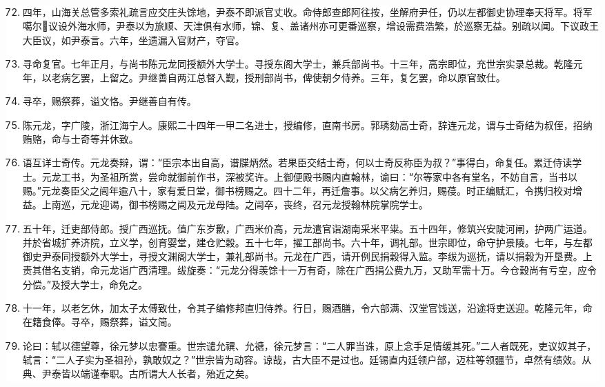 72. <span id="列传七十六-72"></span>
四年，山海关总管多索礼疏言应交庄头馀地，尹泰不即派官丈收。命侍郎查郎阿往按，坐解府尹任，仍以左都御史协理奉天将军。将军噶尔议设外海水师，尹泰以为旅顺、天津俱有水师，锦、复、盖诸州亦可更番巡察，增设需费浩繁，於巡察无益。别疏以闻。下议政王大臣议，如尹泰言。六年，坐遗漏入官财产，夺官。

73. <span id="列传七十六-73"></span>
寻命复官。七年正月，与尚书陈元龙同授额外大学士。寻授东阁大学士，兼兵部尚书。十三年，高宗即位，充世宗实录总裁。乾隆元年，以老病乞罢，上留之。尹继善自两江总督入觐，授刑部尚书，俾使朝夕侍养。三年，复乞罢，命以原官致仕。

74. <span id="列传七十六-74"></span>
寻卒，赐祭葬，谥文恪。尹继善自有传。

75. <span id="列传七十六-75"></span>
陈元龙，字广陵，浙江海宁人。康熙二十四年一甲二名进士，授编修，直南书房。郭琇劾高士奇，辞连元龙，谓与士奇结为叔侄，招纳贿赂，命与士奇等并休致。

76. <span id="列传七十六-76"></span>
语互详士奇传。元龙奏辩，谓：“臣宗本出自高，谱牒炳然。若果臣交结士奇，何以士奇反称臣为叔？”事得白，命复任。累迁侍读学士。元龙工书，为圣祖所赏，尝命就御前作书，深被奖许。上御便殿书赐内直翰林，谕曰：“尔等家中各有堂名，不妨自言，当书以赐。”元龙奏臣父之闿年逾八十，家有爱日堂，御书榜赐之。四十二年，再迁詹事。以父病乞养归，赐葠。时正编赋汇，令携归校对增益。上南巡，元龙迎谒，御书榜赐之闿及元龙母陆。之闿卒，丧终，召元龙授翰林院掌院学士。

77. <span id="列传七十六-77"></span>
五十年，迁吏部侍郎。授广西巡抚。值广东岁歉，广西米价高，元龙遣官诣湖南采米平粜。五十四年，修筑兴安陡河闸，护两广运道。并於省城扩养济院，立义学，创育婴堂，建仓贮穀。五十七年，擢工部尚书。六十年，调礼部。世宗即位，命守护景陵。七年，与左都御史尹泰同授额外大学士，寻授文渊阁大学士，兼礼部尚书。元龙在广西，请开例民捐穀得入监。李绂为巡抚，请以捐穀为开垦费。上责其借名支销，命元龙诣广西清理。绂旋奏：“元龙分得羡馀十一万有奇，除在广西捐公费九万，又助军需十万。今仓穀尚有亏空，应令分偿。”及授大学士，命免之。

78. <span id="列传七十六-78"></span>
十一年，以老乞休，加太子太傅致仕，令其子编修邦直归侍养。行日，赐酒膳，令六部满、汉堂官饯送，沿途将吏送迎。乾隆元年，命在籍食俸。寻卒，赐祭葬，谥文简。

79. <span id="列传七十六-79"></span>
论曰：轼以德望尊，徐元梦以忠謇重。世宗谴允禩、允禟，徐元梦言：“二人罪当诛，原上念手足情缓其死。”二人者既死，吏议奴其子，轼言：“二人子实为圣祖孙，孰敢奴之？”世宗皆为动容。谅哉，古大臣不是过也。廷锡直内廷领户部，迈柱等领疆节，卓然有绩效。从典、尹泰皆以端谨奉职。古所谓大人长者，殆近之矣。
